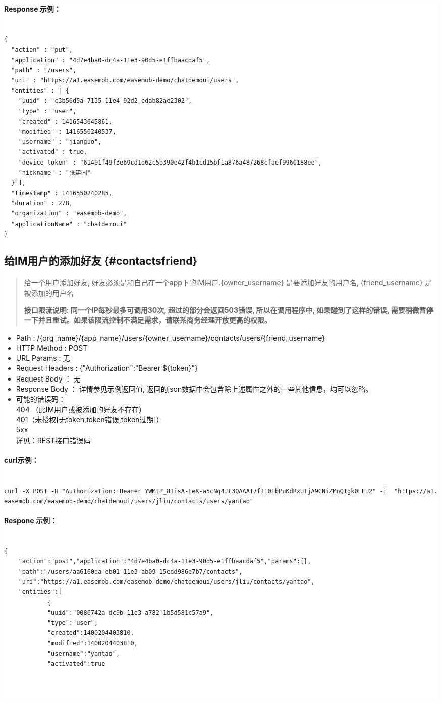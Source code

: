 #### Response 示例：

<pre class="hll"><code class="language-java">
{
  "action" : "put",
  "application" : "4d7e4ba0-dc4a-11e3-90d5-e1ffbaacdaf5",
  "path" : "/users",
  "uri" : "https://a1.easemob.com/easemob-demo/chatdemoui/users",
  "entities" : [ {
    "uuid" : "c3b56d5a-7135-11e4-92d2-edab82ae2302",
    "type" : "user",
    "created" : 1416543645861,
    "modified" : 1416550240537,
    "username" : "jianguo",
    "activated" : true,
    "device_token" : "61491f49f3e69cd1d62c5b390e42f4b1cd15bf1a876a487268cfaef9960188ee",
    "nickname" : "张建国"
  } ],
  "timestamp" : 1416550240285,
  "duration" : 278,
  "organization" : "easemob-demo",
  "applicationName" : "chatdemoui"
}
</code></pre>



## 给IM用户的添加好友  {#contactsfriend}
> 给一个用户添加好友, 好友必须是和自己在一个app下的IM用户.{owner_username} 是要添加好友的用户名, {friend_username} 是被添加的用户名
> 
> **接口限流说明: 同一个IP每秒最多可调用30次, 超过的部分会返回503错误, 所以在调用程序中, 如果碰到了这样的错误, 需要稍微暂停一下并且重试。如果该限流控制不满足需求，请联系商务经理开放更高的权限。**

- Path : /{org_name}/{app_name}/users/{owner_username}/contacts/users/{friend_username}
- HTTP Method : POST
- URL Params : 无
- Request Headers : {"Authorization":"Bearer ${token}"}
- Request Body ： 无
- Response Body ：  详情参见示例返回值, 返回的json数据中会包含除上述属性之外的一些其他信息，均可以忽略。
- 可能的错误码： <br/>
404 （此IM用户或被添加的好友不存在） <br/>401（未授权[无token,token错误,token过期]） <br/>5xx <br/> 详见：[REST接口错误码](http://www.easemob.com/docs/helps/errorcodes/) 

#### curl示例：
		
<pre class="hll"><code class="language-java">
curl -X POST -H "Authorization: Bearer YWMtP_8IisA-EeK-a5cNq4Jt3QAAAT7fI10IbPuKdRxUTjA9CNiZMnQIgk0LEU2" -i  "https://a1.easemob.com/easemob-demo/chatdemoui/users/jliu/contacts/users/yantao"
</code></pre>

#### Respone 示例：

<pre class="hll"><code class="language-java">
{
    "action":"post","application":"4d7e4ba0-dc4a-11e3-90d5-e1ffbaacdaf5","params":{},
    "path":"/users/aa6160da-eb01-11e3-ab09-15edd986e7b7/contacts",
    "uri":"https://a1.easemob.com/easemob-demo/chatdemoui/users/jliu/contacts/yantao",
    "entities":[
        	{
        	"uuid":"0086742a-dc9b-11e3-a782-1b5d581c57a9",
        	"type":"user",
        	"created":1400204403810,
        	"modified":1400204403810,
        	"username":"yantao",
        	"activated":true